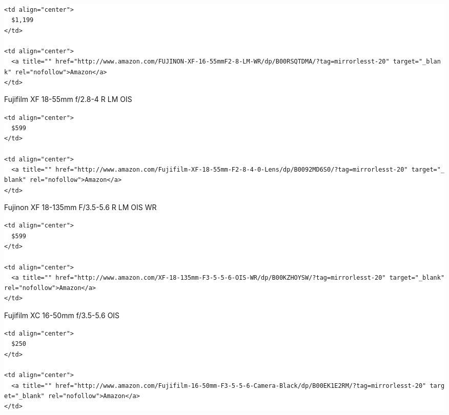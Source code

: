     <td align="center">
      $1,199
    </td>
    
    <td align="center">
      <a title="" href="http://www.amazon.com/FUJINON-XF-16-55mmF2-8-LM-WR/dp/B00RSQTDMA/?tag=mirrorlesst-20" target="_blank" rel="nofollow">Amazon</a>
    </td>
  </tr>
  
  <tr>
    <td>
      Fujifilm XF 18-55mm f/2.8-4 R LM OIS
    </td>
    
    <td align="center">
      $599
    </td>
    
    <td align="center">
      <a title="" href="http://www.amazon.com/Fujifilm-XF-18-55mm-F2-8-4-0-Lens/dp/B0092MD6S0/?tag=mirrorlesst-20" target="_blank" rel="nofollow">Amazon</a>
    </td>
  </tr>
  
  <tr>
    <td>
      Fujinon XF 18-135mm F/3.5-5.6 R LM OIS WR
    </td>
    
    <td align="center">
      $599
    </td>
    
    <td align="center">
      <a title="" href="http://www.amazon.com/XF-18-135mm-F3-5-5-6-OIS-WR/dp/B00KZHOYSW/?tag=mirrorlesst-20" target="_blank" rel="nofollow">Amazon</a>
    </td>
  </tr>
  
  <tr>
    <td>
      Fujifilm XC 16-50mm f/3.5-5.6 OIS
    </td>
    
    <td align="center">
      $250
    </td>
    
    <td align="center">
      <a title="" href="http://www.amazon.com/Fujifilm-16-50mm-F3-5-5-6-Camera-Black/dp/B00EK1E2RM/?tag=mirrorlesst-20" target="_blank" rel="nofollow">Amazon</a>
    </td>
  </tr>
</table>
